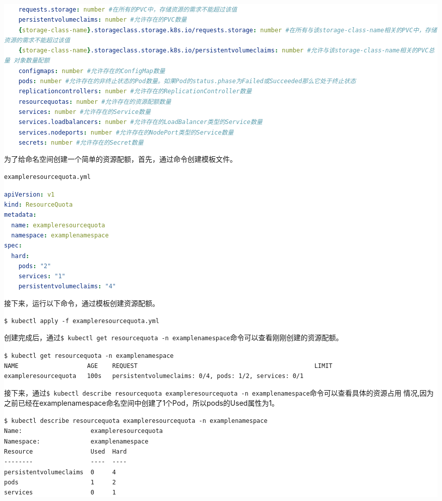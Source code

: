```yaml
    requests.storage: number #在所有的PVC中，存储资源的需求不能超过该值
    persistentvolumeclaims: number #允许存在的PVC数量
    {storage-class-name}.storageclass.storage.k8s.io/requests.storage: number #在所有与该storage-class-name相关的PVC中，存储资源的需求不能超过该值
    {storage-class-name}.storageclass.storage.k8s.io/persistentvolumeclaims: number #允许与该storage-class-name相关的PVC总量 对象数量配额
    configmaps: number #允许存在的ConfigMap数量
    pods: number #允许存在的非终止状态的Pod数量。如果Pod的status.phase为Failed或Succeeded那么它处于终止状态
    replicationcontrollers: number #允许存在的ReplicationController数量
    resourcequotas: number #允许存在的资源配额数量
    services: number #允许存在的Service数量
    services.loadbalancers: number #允许存在的LoadBalancer类型的Service数量
    services.nodeports: number #允许存在的NodePort类型的Service数量
    secrets: number #允许存在的Secret数量
```

为了给命名空间创建一个简单的资源配额，首先，通过命令创建模板文件。

`exampleresourcequota.yml`

```yaml
apiVersion: v1
kind: ResourceQuota
metadata:
  name: exampleresourcequota
  namespace: examplenamespace
spec:
  hard:
    pods: "2"
    services: "1"
    persistentvolumeclaims: "4"
```

接下来，运行以下命令，通过模板创建资源配额。

```shell
$ kubectl apply -f exampleresourcequota.yml
```

创建完成后，通过`$ kubectl get resourcequota -n examplenamespace`命令可以查看刚刚创建的资源配额。

```shell
$ kubectl get resourcequota -n examplenamespace
NAME                   AGE    REQUEST                                                 LIMIT
exampleresourcequota   100s   persistentvolumeclaims: 0/4, pods: 1/2, services: 0/1
```

接下来，通过`$ kubectl describe resourcequota exampleresourcequota -n examplenamespace`命令可以查看具体的资源占用
情况,因为之前已经在examplenamespace命名空间中创建了1个Pod，所以pods的Used属性为1。

```shell
$ kubectl describe resourcequota exampleresourcequota -n examplenamespace
Name:                   exampleresourcequota
Namespace:              examplenamespace
Resource                Used  Hard
--------                ----  ----
persistentvolumeclaims  0     4
pods                    1     2
services                0     1
```
